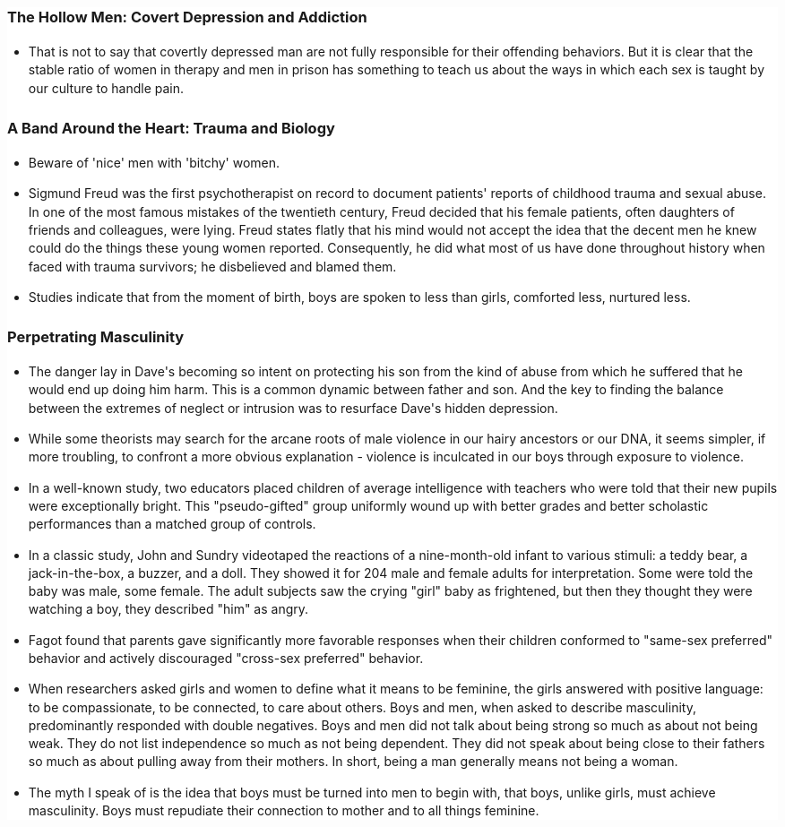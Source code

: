 ### The Hollow Men: Covert Depression and Addiction 

* That is not to say that covertly depressed man are not fully responsible for their offending behaviors. But it is clear that the stable ratio of women in therapy and men in prison has something to teach us about the ways in which each sex is taught by our culture to handle pain.

### A Band Around the Heart: Trauma and Biology

* Beware of 'nice' men with 'bitchy' women.

* Sigmund Freud was the first psychotherapist on record to document patients' reports of childhood trauma and sexual abuse. In one of the most famous mistakes of the twentieth century, Freud decided that his female patients, often daughters of friends and colleagues, were lying. Freud states flatly that his mind would not accept the idea that the decent men he knew could do the things these young women reported. Consequently, he did what most of us have done throughout history when faced with trauma survivors; he disbelieved and blamed them.

* Studies indicate that from the moment of birth, boys are spoken to less than girls, comforted less, nurtured less.

### Perpetrating Masculinity

* The danger lay in Dave's becoming so intent on protecting his son from the kind of abuse from which he suffered that he would end up doing him harm. This is a common dynamic between father and son. And the key to finding the balance between the extremes of neglect or intrusion was to resurface Dave's hidden depression.

* While some theorists may search for the arcane roots of male violence in our hairy ancestors or our DNA, it seems simpler, if more troubling, to confront a more obvious explanation - violence is inculcated in our boys through exposure to violence.

* In a well-known study, two educators placed children of average intelligence with teachers who were told that their new pupils were exceptionally bright. This "pseudo-gifted" group uniformly wound up with better grades and better scholastic performances than a matched group of controls.

* In a classic study, John and Sundry videotaped the reactions of a nine-month-old infant to various stimuli: a teddy bear, a jack-in-the-box, a buzzer, and a doll. They showed it for 204 male and female adults for interpretation. Some were told the baby was male, some female. The adult subjects saw the crying "girl" baby as frightened, but then they thought they were watching a boy, they described "him" as angry.

* Fagot found that parents gave significantly more favorable responses when their children conformed to "same-sex preferred" behavior and actively discouraged "cross-sex preferred" behavior.

* When researchers asked girls and women to define what it means to be feminine, the girls answered with positive language: to be compassionate, to be connected, to care about others. Boys and men, when asked to describe masculinity, predominantly responded with double negatives. Boys and men did not talk about being strong so much as about not being weak. They do not list independence so much as not being dependent. They did not speak about being close to their fathers so much as about pulling away from their mothers. In short, being a man generally means not being a woman.

* The myth I speak of is the idea that boys must be turned into men to begin with, that boys, unlike girls, must achieve masculinity. Boys must repudiate their connection to mother and to all things feminine.
